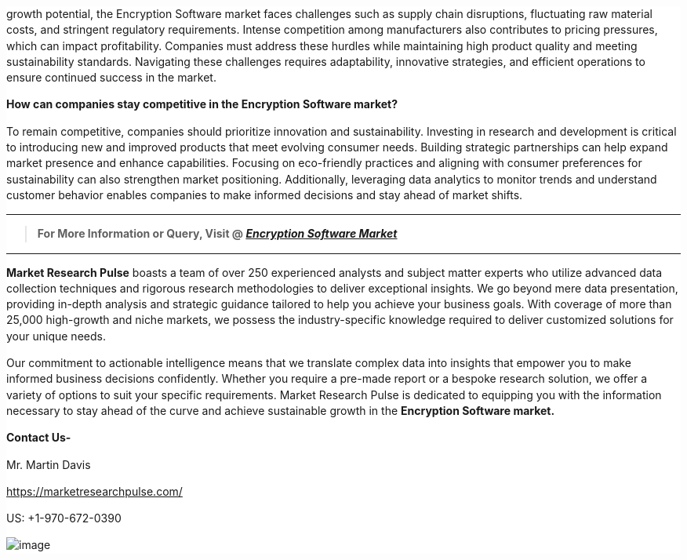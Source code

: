 growth potential, the Encryption Software market faces challenges such as supply chain disruptions, fluctuating raw material costs, and stringent regulatory requirements. Intense competition among manufacturers also contributes to pricing pressures, which can impact profitability. Companies must address these hurdles while maintaining high product quality and meeting sustainability standards. Navigating these challenges requires adaptability, innovative strategies, and efficient operations to ensure continued success in the market.</p><p><strong>How can companies stay competitive in the Encryption Software market?</strong></p><p>To remain competitive, companies should prioritize innovation and sustainability. Investing in research and development is critical to introducing new and improved products that meet evolving consumer needs. Building strategic partnerships can help expand market presence and enhance capabilities. Focusing on eco-friendly practices and aligning with consumer preferences for sustainability can also strengthen market positioning. Additionally, leveraging data analytics to monitor trends and understand customer behavior enables companies to make informed decisions and stay ahead of market shifts.</p><hr /><blockquote><p><strong>For More Information or Query, Visit @&nbsp;<em><a href="https://marketresearchpulse.com/report/1243/encryption-software-market?utm_source=Linkedin&utm_medium=0115">Encryption Software Market</a></em></strong></p></blockquote><hr /><p><strong>Market Research Pulse</strong> boasts a team of over 250 experienced analysts and subject matter experts who utilize advanced data collection techniques and rigorous research methodologies to deliver exceptional insights. We go beyond mere data presentation, providing in-depth analysis and strategic guidance tailored to help you achieve your business goals. With coverage of more than 25,000 high-growth and niche markets, we possess the industry-specific knowledge required to deliver customized solutions for your unique needs.</p><p>Our commitment to actionable intelligence means that we translate complex data into insights that empower you to make informed business decisions confidently. Whether you require a pre-made report or a bespoke research solution, we offer a variety of options to suit your specific requirements. Market Research Pulse is dedicated to equipping you with the information necessary to stay ahead of the curve and achieve sustainable growth in the <strong>Encryption Software market.</strong></p><p><strong>Contact Us-</strong></p><p>Mr. Martin Davis</p><p>https://marketresearchpulse.com/</p><p>US: +1-970-672-0390</p>
![image](https://github.com/user-attachments/assets/93c7469e-711e-4db8-8644-683b9d2739cb)
